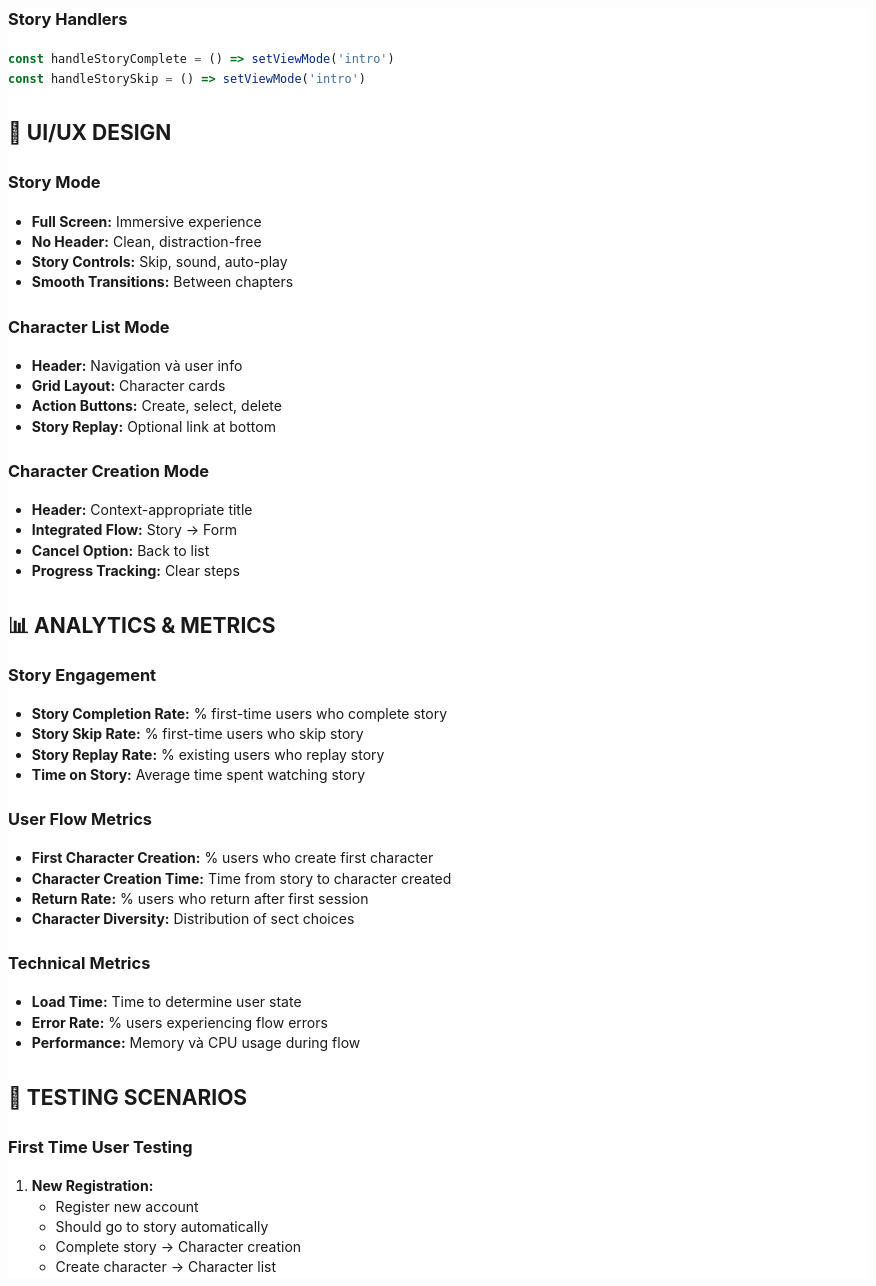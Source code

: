 ### Story Handlers
```typescript
const handleStoryComplete = () => setViewMode('intro')
const handleStorySkip = () => setViewMode('intro')
```

## 🎨 UI/UX DESIGN

### Story Mode
- **Full Screen:** Immersive experience
- **No Header:** Clean, distraction-free
- **Story Controls:** Skip, sound, auto-play
- **Smooth Transitions:** Between chapters

### Character List Mode
- **Header:** Navigation và user info
- **Grid Layout:** Character cards
- **Action Buttons:** Create, select, delete
- **Story Replay:** Optional link at bottom

### Character Creation Mode
- **Header:** Context-appropriate title
- **Integrated Flow:** Story → Form
- **Cancel Option:** Back to list
- **Progress Tracking:** Clear steps

## 📊 ANALYTICS & METRICS

### Story Engagement
- **Story Completion Rate:** % first-time users who complete story
- **Story Skip Rate:** % first-time users who skip story
- **Story Replay Rate:** % existing users who replay story
- **Time on Story:** Average time spent watching story

### User Flow Metrics
- **First Character Creation:** % users who create first character
- **Character Creation Time:** Time from story to character created
- **Return Rate:** % users who return after first session
- **Character Diversity:** Distribution of sect choices

### Technical Metrics
- **Load Time:** Time to determine user state
- **Error Rate:** % users experiencing flow errors
- **Performance:** Memory và CPU usage during flow

## 🧪 TESTING SCENARIOS

### First Time User Testing
1. **New Registration:**
   - Register new account
   - Should go to story automatically
   - Complete story → Character creation
   - Create character → Character list
